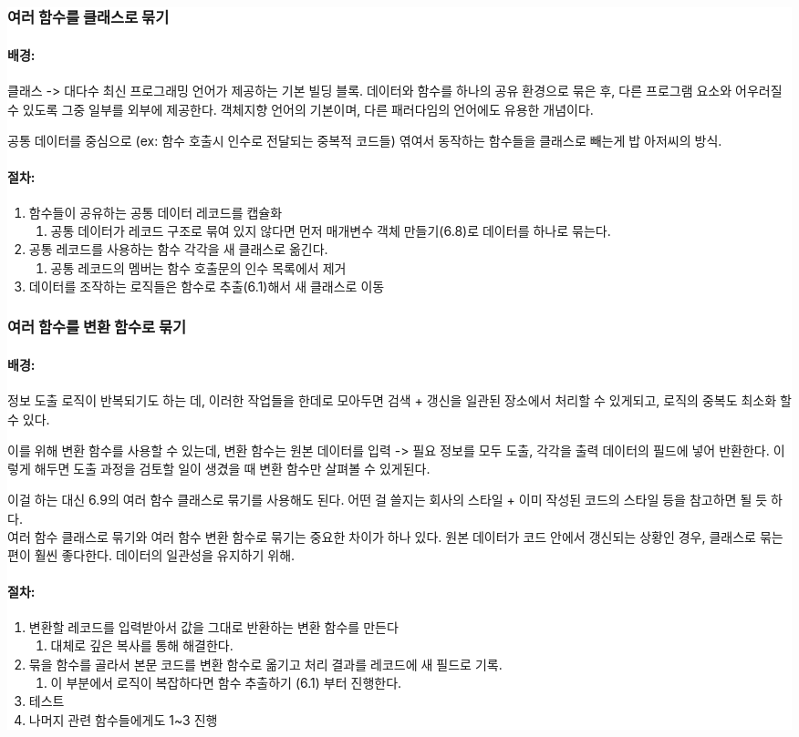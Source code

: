 ### 여러 함수를 클래스로 묶기
#### 배경:
클래스 -> 대다수 최신 프로그래밍 언어가 제공하는 기본 빌딩 블록. 데이터와 함수를 하나의 공유 환경으로 묶은 후, 다른 프로그램 요소와 어우러질 수 있도록 그중 일부를 외부에 제공한다. 객체지향 언어의 기본이며, 다른 패러다임의 언어에도 유용한 개념이다.  

공통 데이터를 중심으로 (ex: 함수 호출시 인수로 전달되는 중복적 코드들) 엮여서 동작하는 함수들을 클래스로 빼는게 밥 아저씨의 방식.  

#### 절차:
1. 함수들이 공유하는 공통 데이터 레코드를 캡슐화
   1. 공통 데이터가 레코드 구조로 묶여 있지 않다면 먼저 매개변수 객체 만들기(6.8)로 데이터를 하나로 묶는다.
2. 공통 레코드를 사용하는 함수 각각을 새 클래스로 옮긴다. 
   1. 공통 레코드의 멤버는 함수 호출문의 인수 목록에서 제거
3. 데이터를 조작하는 로직들은 함수로 추출(6.1)해서 새 클래스로 이동

### 여러 함수를 변환 함수로 묶기
#### 배경:
정보 도출 로직이 반복되기도 하는 데, 이러한 작업들을 한데로 모아두면 검색 + 갱신을 일관된 장소에서 처리할 수 있게되고, 로직의 중복도 최소화 할 수 있다.  

이를 위해 변환 함수를 사용할 수 있는데, 변환 함수는 원본 데이터를 입력 -> 필요 정보를 모두 도출, 각각을 출력 데이터의 필드에 넣어 반환한다. 이렇게 해두면 도출 과정을 검토할 일이 생겼을 때 변환 함수만 살펴볼 수 있게된다.   

이걸 하는 대신 6.9의 여러 함수 클래스로 묶기를 사용해도 된다. 어떤 걸 쓸지는 회사의 스타일 + 이미 작성된 코드의 스타일 등을 참고하면 될 듯 하다.  
여러 함수 클래스로 묶기와 여러 함수 변환 함수로 묶기는 중요한 차이가 하나 있다. 원본 데이터가 코드 안에서 갱신되는 상황인 경우, 클래스로 묶는 편이 훨씬 좋다한다. 데이터의 일관성을 유지하기 위해.  

#### 절차:
1. 변환할 레코드를 입력받아서 값을 그대로 반환하는 변환 함수를 만든다
   1. 대체로 깊은 복사를 통해 해결한다. 
2. 묶을 함수를 골라서 본문 코드를 변환 함수로 옮기고 처리 결과를 레코드에 새 필드로 기록. 
   1. 이 부분에서 로직이 복잡하다면 함수 추출하기 (6.1) 부터 진행한다.
3. 테스트
4. 나머지 관련 함수들에게도 1~3 진행



